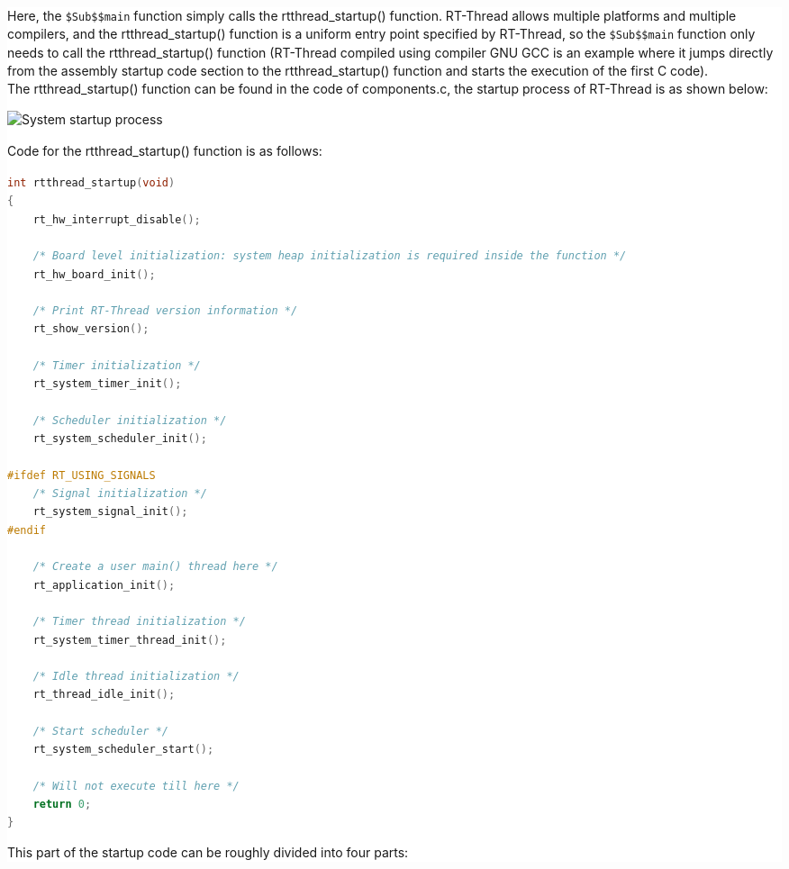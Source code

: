 Here, the `$Sub$$main` function simply calls the rtthread_startup() function. RT-Thread allows multiple platforms and multiple compilers, and the rtthread_startup() function is a uniform entry point specified by RT-Thread, so the `$Sub$$main` function only needs to call the rtthread_startup() function (RT-Thread compiled using compiler GNU GCC is an example where it jumps directly from the assembly startup code section to the rtthread_startup() function and starts the execution of the first C code).  
The rtthread_startup() function can be found in the code of components.c, the startup process of RT-Thread is as shown below:

![System startup process](figures/03Startup_process.png)

Code for the rtthread_startup() function is as follows:

```c
int rtthread_startup(void)
{
    rt_hw_interrupt_disable();

    /* Board level initialization: system heap initialization is required inside the function */
    rt_hw_board_init();

    /* Print RT-Thread version information */
    rt_show_version();

    /* Timer initialization */
    rt_system_timer_init();

    /* Scheduler initialization */
    rt_system_scheduler_init();

#ifdef RT_USING_SIGNALS
    /* Signal initialization */
    rt_system_signal_init();
#endif

    /* Create a user main() thread here */
    rt_application_init();

    /* Timer thread initialization */
    rt_system_timer_thread_init();

    /* Idle thread initialization */
    rt_thread_idle_init();

    /* Start scheduler */
    rt_system_scheduler_start();

    /* Will not execute till here */
    return 0;
}
```

This part of the startup code can be roughly divided into four parts:
